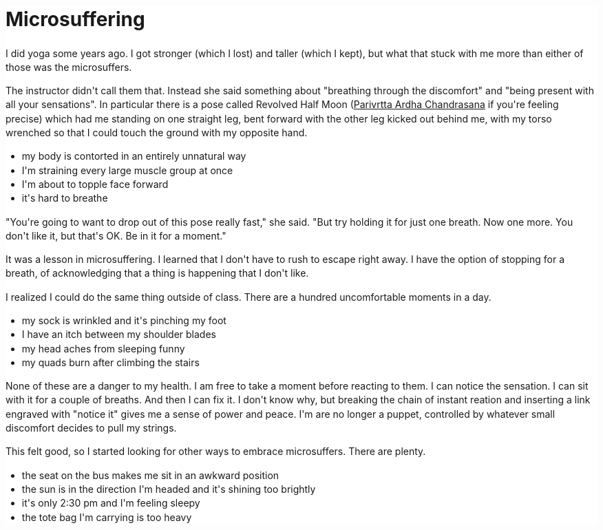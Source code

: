 # Microsuffering

I did yoga some years ago. I got stronger (which I lost) and taller
(which I kept), but what that stuck with me more than either of those 
was the microsuffers.

The instructor didn't call them that.
Instead she said
something about "breathing through the discomfort" and "being present
with all your sensations". In particular there is a pose called
Revolved Half Moon ([Parivrtta Ardha Chandrasana](
https://www.gaia.com/article/parivrtta-ardha-chandrasana-revolved-half-moon-pose)
if you're feeling precise)
which had me standing on one straight leg, bent forward with the other
leg kicked out behind me, with my torso wrenched so that I could touch
the ground with my opposite hand.

- my body is contorted in an entirely unnatural way
- I'm straining every large muscle group at once
- I'm about to topple face forward
- it's hard to breathe

"You're going to want to drop out of this pose really fast," she said.
"But try holding it for just one breath. Now one more.
You don't like it, but that's OK. Be in it for a moment."

It was a lesson in microsuffering.
I learned that I don't have to rush to
escape right away. I have the option of stopping for a breath,
of acknowledging that a thing is happening that I don't like.

I realized I could do the same thing outside of class. There are
a hundred uncomfortable moments in a day.

- my sock is wrinkled and it's pinching my foot
- I have an itch between my shoulder blades
- my head aches from sleeping funny
- my quads burn after climbing the stairs

None of these are a danger to my health. I am free to take a moment before
reacting to them. I can notice the sensation. I can sit with it for a couple
of breaths. And then I can fix it. I don't know why, but breaking
the chain of instant reation and inserting a link engraved with "notice it"
gives me a sense of power and peace. I'm are no longer a puppet, controlled
by whatever small discomfort decides to pull my strings.

This felt good, so I started looking for other ways to embrace microsuffers.
There are plenty.

- the seat on the bus makes me sit in an awkward position
- the sun is in the direction I'm headed and it's shining too brightly
- it's only 2:30 pm and I'm feeling sleepy
- the tote bag I'm carrying is too heavy
